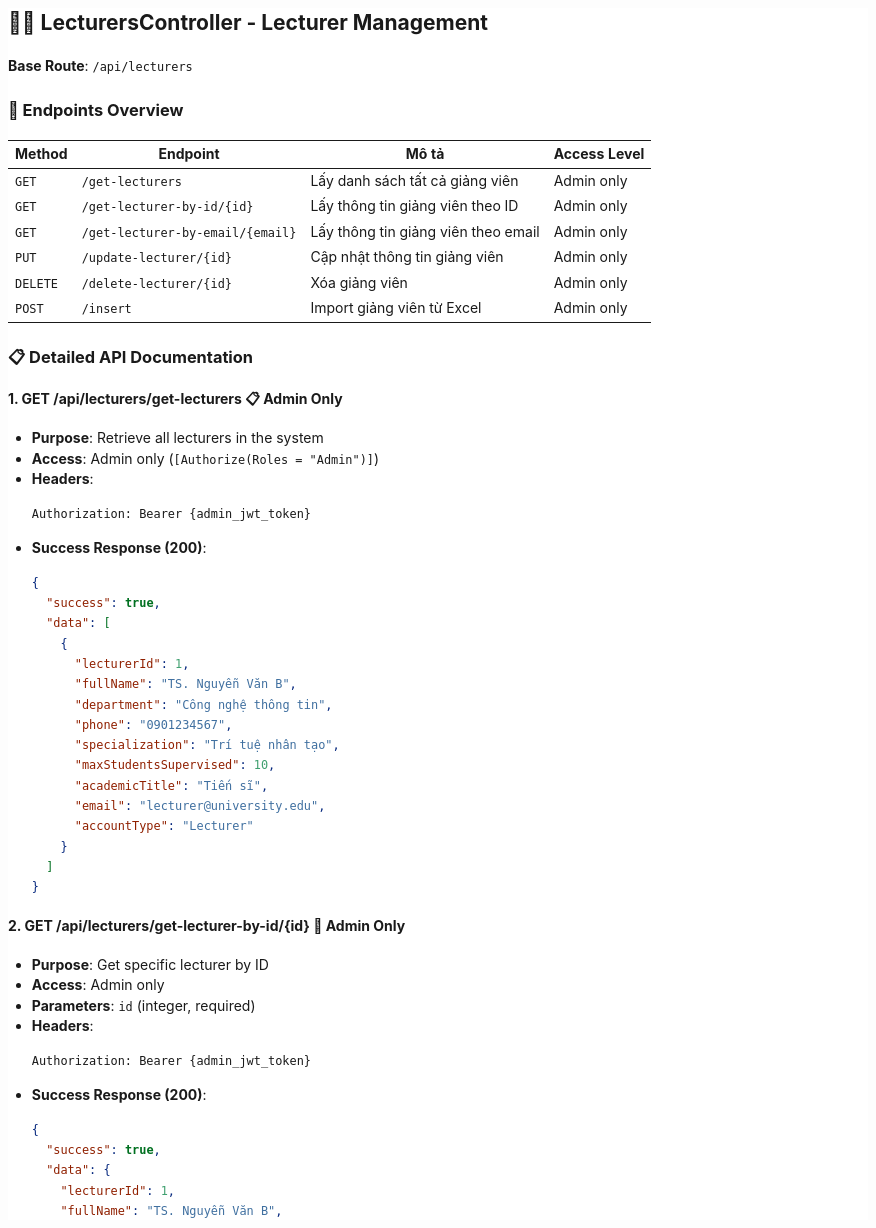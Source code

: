 ## 👨‍🏫 LecturersController - Lecturer Management

**Base Route**: `/api/lecturers`

### 📍 Endpoints Overview

| Method | Endpoint | Mô tả | Access Level |
|--------|----------|-------|--------------|
| `GET` | `/get-lecturers` | Lấy danh sách tất cả giảng viên | Admin only |
| `GET` | `/get-lecturer-by-id/{id}` | Lấy thông tin giảng viên theo ID | Admin only |
| `GET` | `/get-lecturer-by-email/{email}` | Lấy thông tin giảng viên theo email | Admin only |
| `PUT` | `/update-lecturer/{id}` | Cập nhật thông tin giảng viên | Admin only |
| `DELETE` | `/delete-lecturer/{id}` | Xóa giảng viên | Admin only |
| `POST` | `/insert` | Import giảng viên từ Excel | Admin only |

### 📋 Detailed API Documentation

#### 1. **GET /api/lecturers/get-lecturers** 📋 Admin Only
- **Purpose**: Retrieve all lecturers in the system
- **Access**: Admin only (`[Authorize(Roles = "Admin")]`)
- **Headers**: 
  ```
  Authorization: Bearer {admin_jwt_token}
  ```
- **Success Response (200)**:
  ```json
  {
    "success": true,
    "data": [
      {
        "lecturerId": 1,
        "fullName": "TS. Nguyễn Văn B",
        "department": "Công nghệ thông tin",
        "phone": "0901234567",
        "specialization": "Trí tuệ nhân tạo",
        "maxStudentsSupervised": 10,
        "academicTitle": "Tiến sĩ",
        "email": "lecturer@university.edu",
        "accountType": "Lecturer"
      }
    ]
  }
  ```

#### 2. **GET /api/lecturers/get-lecturer-by-id/{id}** 👤 Admin Only
- **Purpose**: Get specific lecturer by ID
- **Access**: Admin only
- **Parameters**: `id` (integer, required)
- **Headers**: 
  ```
  Authorization: Bearer {admin_jwt_token}
  ```
- **Success Response (200)**:
  ```json
  {
    "success": true,
    "data": {
      "lecturerId": 1,
      "fullName": "TS. Nguyễn Văn B",
  ```